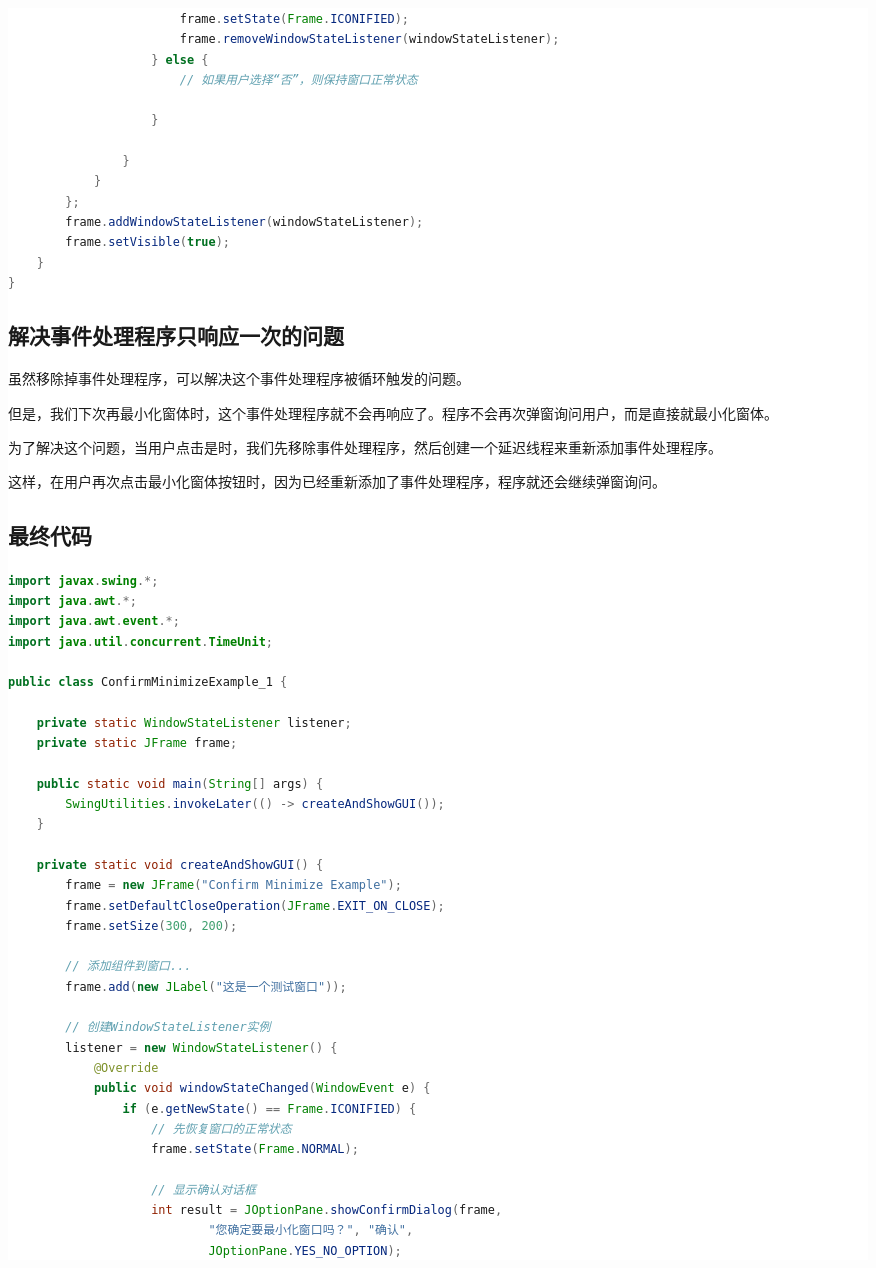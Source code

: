 ```java
                        frame.setState(Frame.ICONIFIED);
                        frame.removeWindowStateListener(windowStateListener);
                    } else {
                        // 如果用户选择“否”，则保持窗口正常状态

                    }

                }
            }
        };
        frame.addWindowStateListener(windowStateListener);
        frame.setVisible(true);
    }
}
```

## 解决事件处理程序只响应一次的问题

虽然移除掉事件处理程序，可以解决这个事件处理程序被循环触发的问题。

但是，我们下次再最小化窗体时，这个事件处理程序就不会再响应了。程序不会再次弹窗询问用户，而是直接就最小化窗体。

为了解决这个问题，当用户点击是时，我们先移除事件处理程序，然后创建一个延迟线程来重新添加事件处理程序。

这样，在用户再次点击最小化窗体按钮时，因为已经重新添加了事件处理程序，程序就还会继续弹窗询问。

## 最终代码

```java
import javax.swing.*;
import java.awt.*;
import java.awt.event.*;
import java.util.concurrent.TimeUnit;

public class ConfirmMinimizeExample_1 {

    private static WindowStateListener listener;
    private static JFrame frame;

    public static void main(String[] args) {
        SwingUtilities.invokeLater(() -> createAndShowGUI());
    }

    private static void createAndShowGUI() {
        frame = new JFrame("Confirm Minimize Example");
        frame.setDefaultCloseOperation(JFrame.EXIT_ON_CLOSE);
        frame.setSize(300, 200);

        // 添加组件到窗口...
        frame.add(new JLabel("这是一个测试窗口"));

        // 创建WindowStateListener实例
        listener = new WindowStateListener() {
            @Override
            public void windowStateChanged(WindowEvent e) {
                if (e.getNewState() == Frame.ICONIFIED) {
                    // 先恢复窗口的正常状态
                    frame.setState(Frame.NORMAL);

                    // 显示确认对话框
                    int result = JOptionPane.showConfirmDialog(frame,
                            "您确定要最小化窗口吗？", "确认",
                            JOptionPane.YES_NO_OPTION);

```